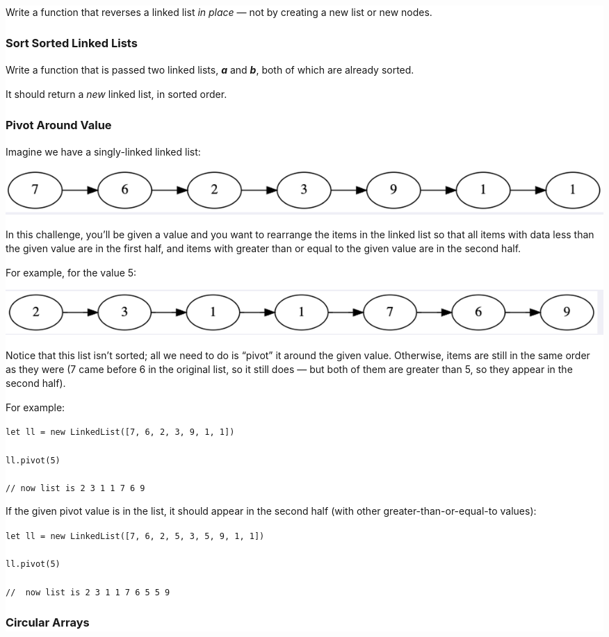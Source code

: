Write a function that reverses a linked list *in place* — not by creating a new list or new nodes.

### **Sort Sorted Linked Lists**

Write a function that is passed two linked lists, **_a_** and **_b_**, both of which are already sorted.

It should return a *new* linked list, in sorted order.

### **Pivot Around Value**

Imagine we have a singly-linked linked list:

![Linked List Illustration](./linked-list-illustration_b.png)

In this challenge, you’ll be given a value and you want to rearrange the items in the linked list so that all items with data less than the given value are in the first half, and items with greater than or equal to the given value are in the second half.

For example, for the value 5:

![Linked List Illustration](./linked-list-illustration_c.png)

Notice that this list isn’t sorted; all we need to do is “pivot” it around the given value. Otherwise, items are still in the same order as they were (7 came before 6 in the original list, so it still does — but both of them are greater than 5, so they appear in the second half).

For example:

```
let ll = new LinkedList([7, 6, 2, 3, 9, 1, 1])

ll.pivot(5)

// now list is 2 3 1 1 7 6 9
```

If the given pivot value is in the list, it should appear in the second half (with other greater-than-or-equal-to values):

```
let ll = new LinkedList([7, 6, 2, 5, 3, 5, 9, 1, 1])

ll.pivot(5)

//  now list is 2 3 1 1 7 6 5 5 9
```

### **Circular Arrays**
